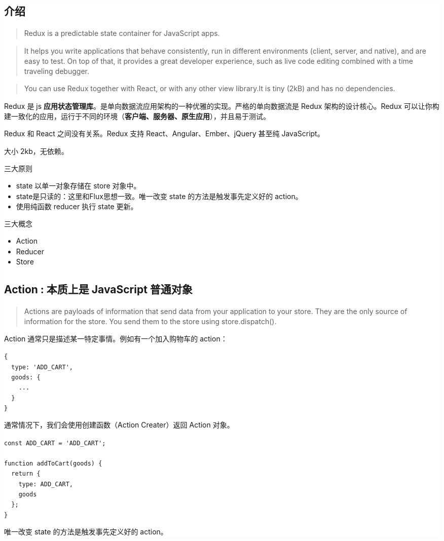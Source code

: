 ## 介绍
> Redux is a predictable state container for JavaScript apps.

> It helps you write applications that behave consistently, run in different environments (client, server, and native), and are easy to test. On top of that, it provides a great developer experience, such as live code editing combined with a time traveling debugger.

> You can use Redux together with React, or with any other view library.It is tiny (2kB) and has no dependencies.

Redux 是 js **应用状态管理库**。是单向数据流应用架构的一种优雅的实现。严格的单向数据流是 Redux 架构的设计核心。Redux 可以让你构建一致化的应用，运行于不同的环境（**客户端、服务器、原生应用**），并且易于测试。

Redux 和 React 之间没有关系。Redux 支持 React、Angular、Ember、jQuery 甚至纯 JavaScript。

大小 2kb，无依赖。

三大原则
- state 以单一对象存储在 store 对象中。
- state是只读的：这里和Flux思想一致。唯一改变 state 的方法是触发事先定义好的 action。
- 使用纯函数 reducer 执行 state 更新。

三大概念

- Action
- Reducer
- Store

## Action : 本质上是 JavaScript 普通对象
> Actions are payloads of information that send data from your application to your store. They are the only source of information for the store. You send them to the store using store.dispatch().

Action 通常只是描述某一特定事情。例如有一个加入购物车的 action：
```
{
  type: 'ADD_CART',
  goods: {
    ...
  }
}
```

通常情况下，我们会使用创建函数（Action Creater）返回 Action 对象。
```
const ADD_CART = 'ADD_CART';

function addToCart(goods) {
  return {
    type: ADD_CART,
    goods
  };
}
```
唯一改变 state 的方法是触发事先定义好的 action。

